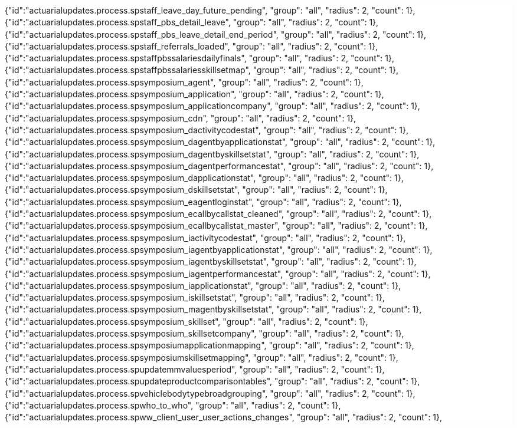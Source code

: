 {"id":"actuarialupdates.process.spstaff_leave_day_future_pending", "group": "all", "radius": 2, "count": 1},
{"id":"actuarialupdates.process.spstaff_pbs_detail_leave", "group": "all", "radius": 2, "count": 1},
{"id":"actuarialupdates.process.spstaff_pbs_leave_detail_end_period", "group": "all", "radius": 2, "count": 1},
{"id":"actuarialupdates.process.spstaff_referrals_loaded", "group": "all", "radius": 2, "count": 1},
{"id":"actuarialupdates.process.spstaffpbssalariesdailyfinals", "group": "all", "radius": 2, "count": 1},
{"id":"actuarialupdates.process.spstaffpbssalariesskillsetmap", "group": "all", "radius": 2, "count": 1},
{"id":"actuarialupdates.process.spsymposium_agent", "group": "all", "radius": 2, "count": 1},
{"id":"actuarialupdates.process.spsymposium_application", "group": "all", "radius": 2, "count": 1},
{"id":"actuarialupdates.process.spsymposium_applicationcompany", "group": "all", "radius": 2, "count": 1},
{"id":"actuarialupdates.process.spsymposium_cdn", "group": "all", "radius": 2, "count": 1},
{"id":"actuarialupdates.process.spsymposium_dactivitycodestat", "group": "all", "radius": 2, "count": 1},
{"id":"actuarialupdates.process.spsymposium_dagentbyapplicationstat", "group": "all", "radius": 2, "count": 1},
{"id":"actuarialupdates.process.spsymposium_dagentbyskillsetstat", "group": "all", "radius": 2, "count": 1},
{"id":"actuarialupdates.process.spsymposium_dagentperformancestat", "group": "all", "radius": 2, "count": 1},
{"id":"actuarialupdates.process.spsymposium_dapplicationstat", "group": "all", "radius": 2, "count": 1},
{"id":"actuarialupdates.process.spsymposium_dskillsetstat", "group": "all", "radius": 2, "count": 1},
{"id":"actuarialupdates.process.spsymposium_eagentloginstat", "group": "all", "radius": 2, "count": 1},
{"id":"actuarialupdates.process.spsymposium_ecallbycallstat_cleaned", "group": "all", "radius": 2, "count": 1},
{"id":"actuarialupdates.process.spsymposium_ecallbycallstat_master", "group": "all", "radius": 2, "count": 1},
{"id":"actuarialupdates.process.spsymposium_iactivitycodestat", "group": "all", "radius": 2, "count": 1},
{"id":"actuarialupdates.process.spsymposium_iagentbyapplicationstat", "group": "all", "radius": 2, "count": 1},
{"id":"actuarialupdates.process.spsymposium_iagentbyskillsetstat", "group": "all", "radius": 2, "count": 1},
{"id":"actuarialupdates.process.spsymposium_iagentperformancestat", "group": "all", "radius": 2, "count": 1},
{"id":"actuarialupdates.process.spsymposium_iapplicationstat", "group": "all", "radius": 2, "count": 1},
{"id":"actuarialupdates.process.spsymposium_iskillsetstat", "group": "all", "radius": 2, "count": 1},
{"id":"actuarialupdates.process.spsymposium_magentbyskillsetstat", "group": "all", "radius": 2, "count": 1},
{"id":"actuarialupdates.process.spsymposium_skillset", "group": "all", "radius": 2, "count": 1},
{"id":"actuarialupdates.process.spsymposium_skillsetcompany", "group": "all", "radius": 2, "count": 1},
{"id":"actuarialupdates.process.spsymposiumapplicationmapping", "group": "all", "radius": 2, "count": 1},
{"id":"actuarialupdates.process.spsymposiumskillsetmapping", "group": "all", "radius": 2, "count": 1},
{"id":"actuarialupdates.process.spupdatemmvaluesperiod", "group": "all", "radius": 2, "count": 1},
{"id":"actuarialupdates.process.spupdateproductcomparisontables", "group": "all", "radius": 2, "count": 1},
{"id":"actuarialupdates.process.spvehiclebodytypebroadgrouping", "group": "all", "radius": 2, "count": 1},
{"id":"actuarialupdates.process.spwho_to_who", "group": "all", "radius": 2, "count": 1},
{"id":"actuarialupdates.process.spww_client_user_user_actions_changes", "group": "all", "radius": 2, "count": 1},